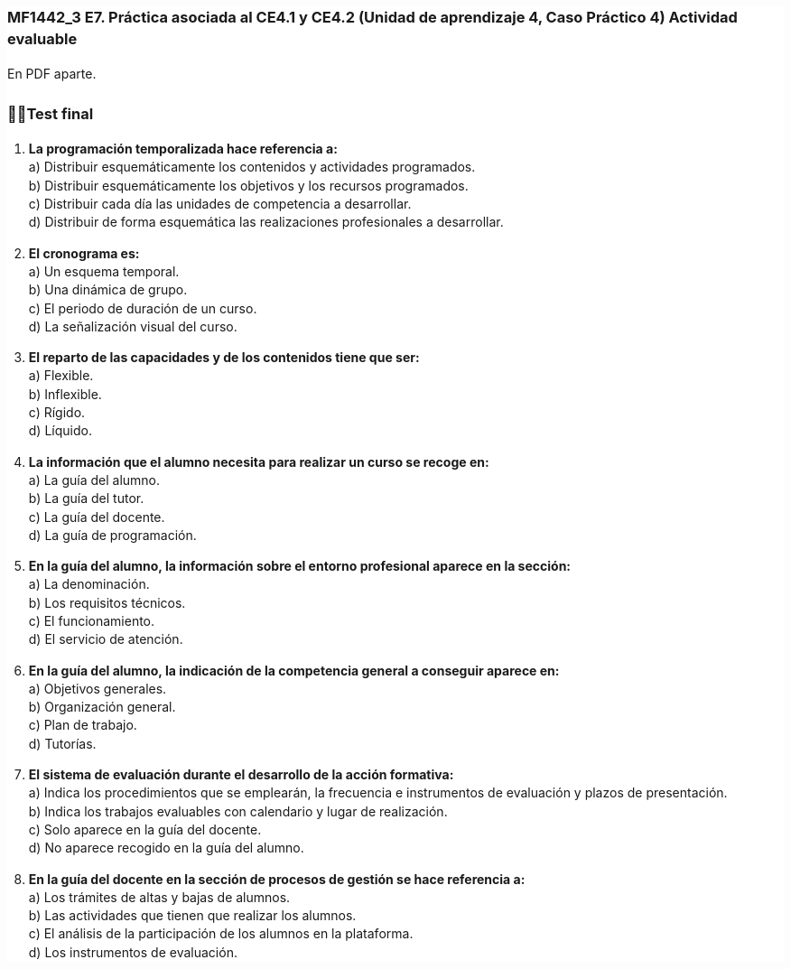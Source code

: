 

### MF1442_3 E7. Práctica asociada al CE4.1 y CE4.2 (Unidad de aprendizaje 4, Caso Práctico 4) Actividad evaluable

En PDF aparte.



### 🧑‍🏫Test final

1) **La programación temporalizada hace referencia a:**  
a) Distribuir esquemáticamente los contenidos y actividades programados.  
b) Distribuir esquemáticamente los objetivos y los recursos programados.  
c) Distribuir cada día las unidades de competencia a desarrollar.  
d) Distribuir de forma esquemática las realizaciones profesionales a desarrollar.  

2) **El cronograma es:**  
a) Un esquema temporal.  
b) Una dinámica de grupo.  
c) El periodo de duración de un curso.  
d) La señalización visual del curso.  

3) **El reparto de las capacidades y de los contenidos tiene que ser:**  
a) Flexible.  
b) Inflexible.  
c) Rígido.  
d) Líquido.  

4) **La información que el alumno necesita para realizar un curso se recoge en:**  
a) La guía del alumno.  
b) La guía del tutor.  
c) La guía del docente.  
d) La guía de programación.  

5) **En la guía del alumno, la información sobre el entorno profesional aparece en la sección:**  
a) La denominación.  
b) Los requisitos técnicos.  
c) El funcionamiento.  
d) El servicio de atención.  

6) **En la guía del alumno, la indicación de la competencia general a conseguir aparece en:**  
a) Objetivos generales.  
b) Organización general.  
c) Plan de trabajo.  
d) Tutorías.  

7) **El sistema de evaluación durante el desarrollo de la acción formativa:**  
a) Indica los procedimientos que se emplearán, la frecuencia e instrumentos de evaluación y plazos de presentación.  
b) Indica los trabajos evaluables con calendario y lugar de realización.  
c) Solo aparece en la guía del docente.  
d) No aparece recogido en la guía del alumno.  

8) **En la guía del docente en la sección de procesos de gestión se hace referencia a:**  
a) Los trámites de altas y bajas de alumnos.  
b) Las actividades que tienen que realizar los alumnos.  
c) El análisis de la participación de los alumnos en la plataforma.  
d) Los instrumentos de evaluación.  
